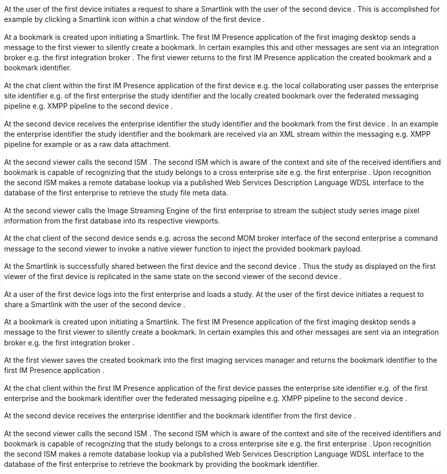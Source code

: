 At the user of the first device initiates a request to share a Smartlink with the user of the second device . This is accomplished for example by clicking a Smartlink icon within a chat window of the first device .

At a bookmark is created upon initiating a Smartlink. The first IM Presence application of the first imaging desktop sends a message to the first viewer to silently create a bookmark. In certain examples this and other messages are sent via an integration broker e.g. the first integration broker . The first viewer returns to the first IM Presence application the created bookmark and a bookmark identifier.

At the chat client within the first IM Presence application of the first device e.g. the local collaborating user passes the enterprise site identifier e.g. of the first enterprise the study identifier and the locally created bookmark over the federated messaging pipeline e.g. XMPP pipeline to the second device .

At the second device receives the enterprise identifier the study identifier and the bookmark from the first device . In an example the enterprise identifier the study identifier and the bookmark are received via an XML stream within the messaging e.g. XMPP pipeline for example or as a raw data attachment.

At the second viewer calls the second ISM . The second ISM which is aware of the context and site of the received identifiers and bookmark is capable of recognizing that the study belongs to a cross enterprise site e.g. the first enterprise . Upon recognition the second ISM makes a remote database lookup via a published Web Services Description Language WDSL interface to the database of the first enterprise to retrieve the study file meta data.

At the second viewer calls the Image Streaming Engine of the first enterprise to stream the subject study series image pixel information from the first database into its respective viewports.

At the chat client of the second device sends e.g. across the second MOM broker interface of the second enterprise a command message to the second viewer to invoke a native viewer function to inject the provided bookmark payload.

At the Smartlink is successfully shared between the first device and the second device . Thus the study as displayed on the first viewer of the first device is replicated in the same state on the second viewer of the second device .

At a user of the first device logs into the first enterprise and loads a study. At the user of the first device initiates a request to share a Smartlink with the user of the second device .

At a bookmark is created upon initiating a Smartlink. The first IM Presence application of the first imaging desktop sends a message to the first viewer to silently create a bookmark. In certain examples this and other messages are sent via an integration broker e.g. the first integration broker .

At the first viewer saves the created bookmark into the first imaging services manager and returns the bookmark identifier to the first IM Presence application .

At the chat client within the first IM Presence application of the first device passes the enterprise site identifier e.g. of the first enterprise and the bookmark identifier over the federated messaging pipeline e.g. XMPP pipeline to the second device .

At the second device receives the enterprise identifier and the bookmark identifier from the first device .

At the second viewer calls the second ISM . The second ISM which is aware of the context and site of the received identifiers and bookmark is capable of recognizing that the study belongs to a cross enterprise site e.g. the first enterprise . Upon recognition the second ISM makes a remote database lookup via a published Web Services Description Language WDSL interface to the database of the first enterprise to retrieve the bookmark by providing the bookmark identifier.
